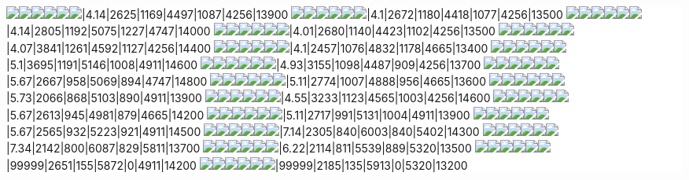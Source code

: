![](/item/3074.png)![](/item/6672.png)![](/item/3508.png)![](/item/6696.png)![](/item/1001.png)![](/item/1038.png)|4.14|2625|1169|4497|1087|4256|13900
![](/item/6672.png)![](/item/6675.png)![](/item/3004.png)![](/item/6696.png)![](/item/1001.png)![](/item/1053.png)|4.1|2672|1180|4418|1077|4256|13500
![](/item/6696.png)![](/item/6694.png)![](/item/6630.png)![](/item/6672.png)![](/item/1001.png)![](/item/1038.png)|4.14|2805|1192|5075|1227|4747|14000
![](/item/6672.png)![](/item/6675.png)![](/item/3508.png)![](/item/6696.png)![](/item/1001.png)![](/item/1053.png)|4.01|2680|1140|4423|1102|4256|13500
![](/item/6696.png)![](/item/3074.png)![](/item/3036.png)![](/item/6675.png)![](/item/1001.png)![](/item/1038.png)|4.07|3841|1261|4592|1127|4256|14400
![](/item/6696.png)![](/item/6672.png)![](/item/6609.png)![](/item/6675.png)![](/item/1001.png)![](/item/1053.png)|4.1|2457|1076|4832|1178|4665|13400
![](/item/6696.png)![](/item/3142.png)![](/item/3071.png)![](/item/6694.png)![](/item/1053.png)![](/item/1038.png)|5.1|3695|1191|5146|1008|4911|14600
![](/item/6696.png)![](/item/6675.png)![](/item/3508.png)![](/item/6694.png)![](/item/1001.png)![](/item/1053.png)|4.93|3155|1098|4487|909|4256|13700
![](/item/6696.png)![](/item/3161.png)![](/item/3074.png)![](/item/6675.png)![](/item/1001.png)![](/item/1038.png)|5.67|2667|958|5069|894|4747|14800
![](/item/6696.png)![](/item/6675.png)![](/item/6609.png)![](/item/6694.png)![](/item/1001.png)![](/item/1053.png)|5.11|2774|1007|4888|956|4665|13600
![](/item/6696.png)![](/item/6675.png)![](/item/3071.png)![](/item/3115.png)![](/item/1001.png)![](/item/1053.png)|5.73|2066|868|5103|890|4911|13900
![](/item/6696.png)![](/item/3074.png)![](/item/6694.png)![](/item/6675.png)![](/item/1001.png)![](/item/1038.png)|4.55|3233|1123|4565|1003|4256|14600
![](/item/6696.png)![](/item/3074.png)![](/item/6609.png)![](/item/6675.png)![](/item/1001.png)![](/item/1038.png)|5.67|2613|945|4981|879|4665|14200
![](/item/6696.png)![](/item/6675.png)![](/item/3071.png)![](/item/6694.png)![](/item/1001.png)![](/item/1053.png)|5.11|2717|991|5131|1004|4911|13900
![](/item/6696.png)![](/item/6675.png)![](/item/3071.png)![](/item/3074.png)![](/item/1001.png)![](/item/1038.png)|5.67|2565|932|5223|921|4911|14500
![](/item/6696.png)![](/item/3071.png)![](/item/6630.png)![](/item/3074.png)![](/item/1001.png)![](/item/1038.png)|7.14|2305|840|6003|840|5402|14300
![](/item/6696.png)![](/item/3071.png)![](/item/6630.png)![](/item/6609.png)![](/item/1001.png)![](/item/1038.png)|7.34|2142|800|6087|829|5811|13700
![](/item/6696.png)![](/item/6675.png)![](/item/3071.png)![](/item/6609.png)![](/item/1001.png)![](/item/1053.png)|6.22|2114|811|5539|889|5320|13500
![](/item/6696.png)![](/item/3071.png)![](/item/6691.png)![](/item/3074.png)![](/item/1001.png)![](/item/1038.png)|99999|2651|155|5872|0|4911|14200
![](/item/6696.png)![](/item/3071.png)![](/item/6691.png)![](/item/6609.png)![](/item/1001.png)![](/item/1053.png)|99999|2185|135|5913|0|5320|13200


































